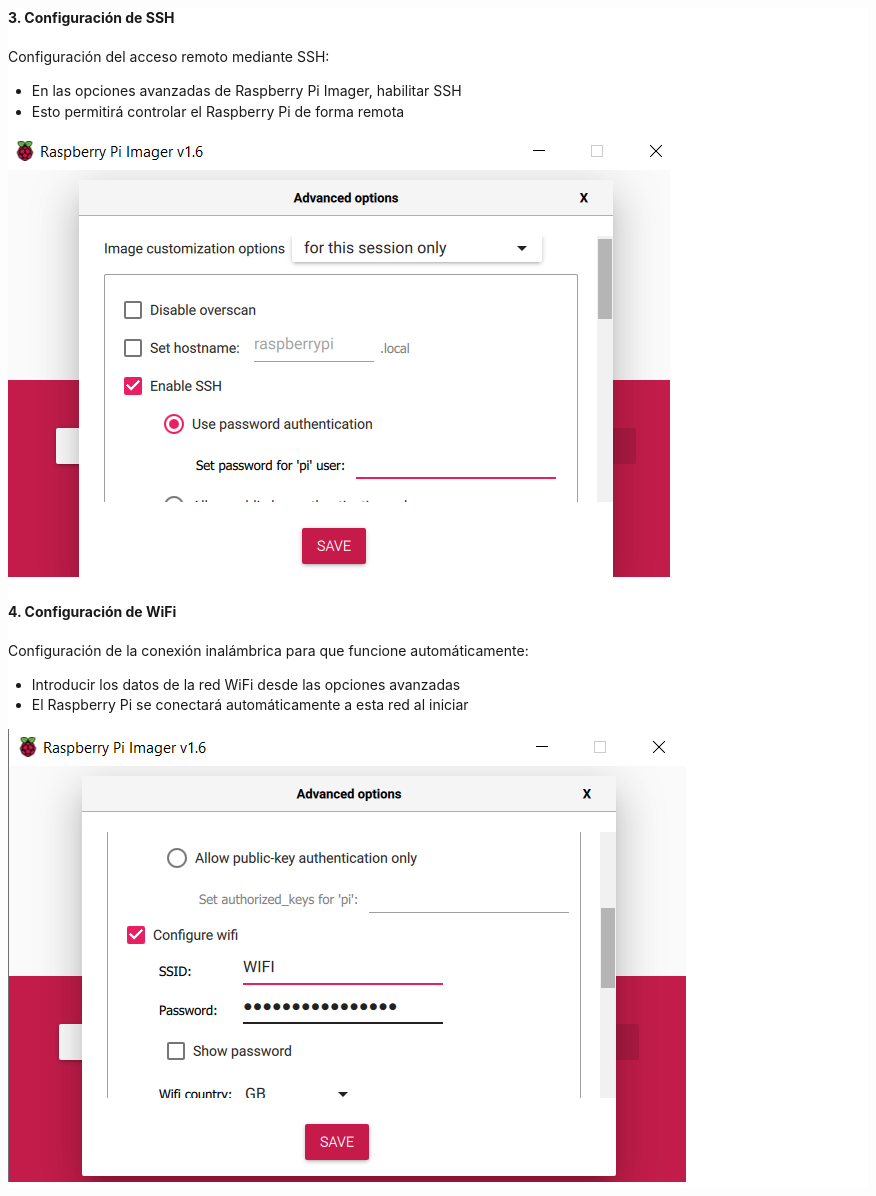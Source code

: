 #### 3. Configuración de SSH
Configuración del acceso remoto mediante SSH:

- En las opciones avanzadas de Raspberry Pi Imager, habilitar SSH
- Esto permitirá controlar el Raspberry Pi de forma remota

![Configuración SSH](img/Instalacion%20Raspberry%203.png)

#### 4. Configuración de WiFi
Configuración de la conexión inalámbrica para que funcione automáticamente:

- Introducir los datos de la red WiFi desde las opciones avanzadas
- El Raspberry Pi se conectará automáticamente a esta red al iniciar

![Configuración WiFi](img/Instalacion%20Raspberry%204.png)
